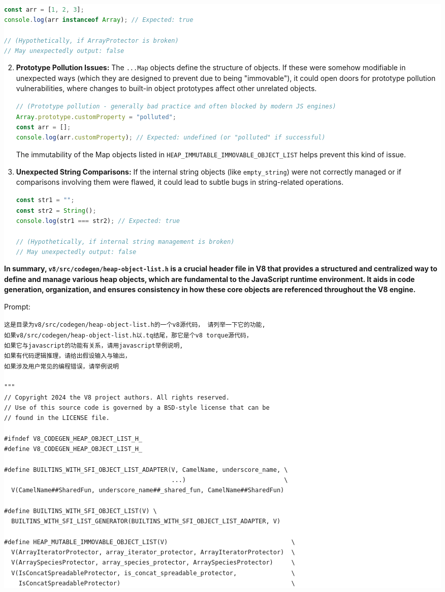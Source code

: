    ```javascript
   const arr = [1, 2, 3];
   console.log(arr instanceof Array); // Expected: true

   // (Hypothetically, if ArrayProtector is broken)
   // May unexpectedly output: false
   ```

2. **Prototype Pollution Issues:**  The `...Map` objects define the structure of objects. If these were somehow modifiable in unexpected ways (which they are designed to prevent due to being "immovable"), it could open doors for prototype pollution vulnerabilities, where changes to built-in object prototypes affect other unrelated objects.

   ```javascript
   // (Prototype pollution - generally bad practice and often blocked by modern JS engines)
   Array.prototype.customProperty = "polluted";
   const arr = [];
   console.log(arr.customProperty); // Expected: undefined (or "polluted" if successful)
   ```
   The immutability of the Map objects listed in `HEAP_IMMUTABLE_IMMOVABLE_OBJECT_LIST` helps prevent this kind of issue.

3. **Unexpected String Comparisons:** If the internal string objects (like `empty_string`) were not correctly managed or if comparisons involving them were flawed, it could lead to subtle bugs in string-related operations.

   ```javascript
   const str1 = "";
   const str2 = String();
   console.log(str1 === str2); // Expected: true

   // (Hypothetically, if internal string management is broken)
   // May unexpectedly output: false
   ```

**In summary, `v8/src/codegen/heap-object-list.h` is a crucial header file in V8 that provides a structured and centralized way to define and manage various heap objects, which are fundamental to the JavaScript runtime environment. It aids in code generation, organization, and ensures consistency in how these core objects are referenced throughout the V8 engine.**

Prompt: 
```
这是目录为v8/src/codegen/heap-object-list.h的一个v8源代码， 请列举一下它的功能, 
如果v8/src/codegen/heap-object-list.h以.tq结尾，那它是个v8 torque源代码，
如果它与javascript的功能有关系，请用javascript举例说明,
如果有代码逻辑推理，请给出假设输入与输出，
如果涉及用户常见的编程错误，请举例说明

"""
// Copyright 2024 the V8 project authors. All rights reserved.
// Use of this source code is governed by a BSD-style license that can be
// found in the LICENSE file.

#ifndef V8_CODEGEN_HEAP_OBJECT_LIST_H_
#define V8_CODEGEN_HEAP_OBJECT_LIST_H_

#define BUILTINS_WITH_SFI_OBJECT_LIST_ADAPTER(V, CamelName, underscore_name, \
                                              ...)                           \
  V(CamelName##SharedFun, underscore_name##_shared_fun, CamelName##SharedFun)

#define BUILTINS_WITH_SFI_OBJECT_LIST(V) \
  BUILTINS_WITH_SFI_LIST_GENERATOR(BUILTINS_WITH_SFI_OBJECT_LIST_ADAPTER, V)

#define HEAP_MUTABLE_IMMOVABLE_OBJECT_LIST(V)                                  \
  V(ArrayIteratorProtector, array_iterator_protector, ArrayIteratorProtector)  \
  V(ArraySpeciesProtector, array_species_protector, ArraySpeciesProtector)     \
  V(IsConcatSpreadableProtector, is_concat_spreadable_protector,               \
    IsConcatSpreadableProtector)                                               \
```